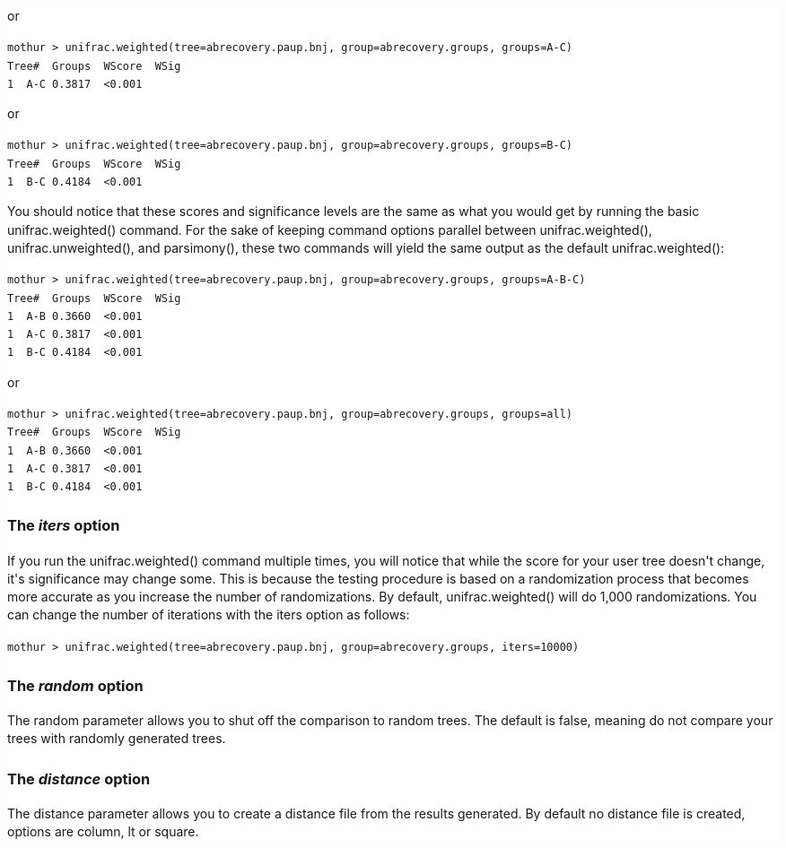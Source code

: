 or

    mothur > unifrac.weighted(tree=abrecovery.paup.bnj, group=abrecovery.groups, groups=A-C)
    Tree#  Groups  WScore  WSig
    1  A-C 0.3817  <0.001

or

    mothur > unifrac.weighted(tree=abrecovery.paup.bnj, group=abrecovery.groups, groups=B-C)
    Tree#  Groups  WScore  WSig
    1  B-C 0.4184  <0.001

You should notice that these scores and significance levels are the same
as what you would get by running the basic unifrac.weighted() command.
For the sake of keeping command options parallel between
unifrac.weighted(), unifrac.unweighted(), and parsimony(), these two
commands will yield the same output as the default unifrac.weighted():

    mothur > unifrac.weighted(tree=abrecovery.paup.bnj, group=abrecovery.groups, groups=A-B-C)
    Tree#  Groups  WScore  WSig
    1  A-B 0.3660  <0.001
    1  A-C 0.3817  <0.001
    1  B-C 0.4184  <0.001

or

    mothur > unifrac.weighted(tree=abrecovery.paup.bnj, group=abrecovery.groups, groups=all)
    Tree#  Groups  WScore  WSig
    1  A-B 0.3660  <0.001
    1  A-C 0.3817  <0.001
    1  B-C 0.4184  <0.001

### The *iters* option

If you run the unifrac.weighted() command multiple times, you will
notice that while the score for your user tree doesn\'t change, it\'s
significance may change some. This is because the testing procedure is
based on a randomization process that becomes more accurate as you
increase the number of randomizations. By default, unifrac.weighted()
will do 1,000 randomizations. You can change the number of iterations
with the iters option as follows:

    mothur > unifrac.weighted(tree=abrecovery.paup.bnj, group=abrecovery.groups, iters=10000)

### The *random* option

The random parameter allows you to shut off the comparison to random
trees. The default is false, meaning do not compare your trees with
randomly generated trees.

### The *distance* option

The distance parameter allows you to create a distance file from the
results generated. By default no distance file is created, options are
column, lt or square.
